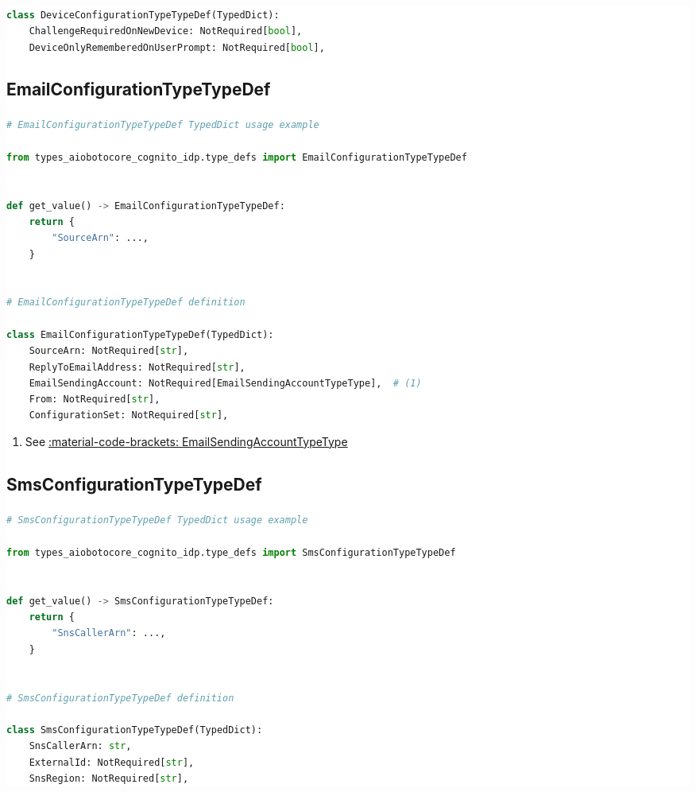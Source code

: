 ```python
class DeviceConfigurationTypeTypeDef(TypedDict):
    ChallengeRequiredOnNewDevice: NotRequired[bool],
    DeviceOnlyRememberedOnUserPrompt: NotRequired[bool],
```


## EmailConfigurationTypeTypeDef

```python
# EmailConfigurationTypeTypeDef TypedDict usage example

from types_aiobotocore_cognito_idp.type_defs import EmailConfigurationTypeTypeDef


def get_value() -> EmailConfigurationTypeTypeDef:
    return {
        "SourceArn": ...,
    }


# EmailConfigurationTypeTypeDef definition

class EmailConfigurationTypeTypeDef(TypedDict):
    SourceArn: NotRequired[str],
    ReplyToEmailAddress: NotRequired[str],
    EmailSendingAccount: NotRequired[EmailSendingAccountTypeType],  # (1)
    From: NotRequired[str],
    ConfigurationSet: NotRequired[str],
```

1. See [:material-code-brackets: EmailSendingAccountTypeType](./literals.md#emailsendingaccounttypetype)

## SmsConfigurationTypeTypeDef

```python
# SmsConfigurationTypeTypeDef TypedDict usage example

from types_aiobotocore_cognito_idp.type_defs import SmsConfigurationTypeTypeDef


def get_value() -> SmsConfigurationTypeTypeDef:
    return {
        "SnsCallerArn": ...,
    }


# SmsConfigurationTypeTypeDef definition

class SmsConfigurationTypeTypeDef(TypedDict):
    SnsCallerArn: str,
    ExternalId: NotRequired[str],
    SnsRegion: NotRequired[str],
```
